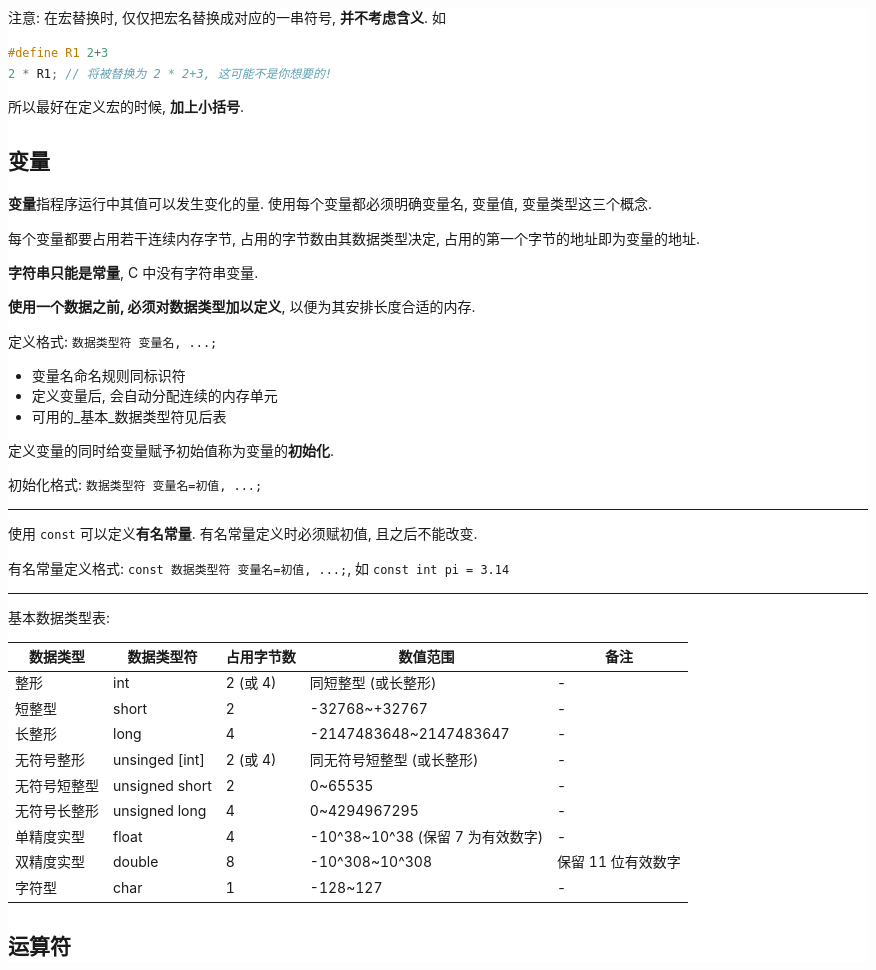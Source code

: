 注意: 在宏替换时, 仅仅把宏名替换成对应的一串符号, **并不考虑含义**. 如

```c
#define R1 2+3
2 * R1; // 将被替换为 2 * 2+3, 这可能不是你想要的!
```

所以最好在定义宏的时候, **加上小括号**.

## 变量

**变量**指程序运行中其值可以发生变化的量. 使用每个变量都必须明确变量名, 变量值, 变量类型这三个概念.

每个变量都要占用若干连续内存字节, 占用的字节数由其数据类型决定, 占用的第一个字节的地址即为变量的地址.

**字符串只能是常量**, C 中没有字符串变量.

**使用一个数据之前, 必须对数据类型加以定义**, 以便为其安排长度合适的内存.

定义格式: `数据类型符 变量名, ...;`
- 变量名命名规则同标识符
- 定义变量后, 会自动分配连续的内存单元
- 可用的_基本_数据类型符见后表

定义变量的同时给变量赋予初始值称为变量的**初始化**.

初始化格式: `数据类型符 变量名=初值, ...;`

---

使用 `const` 可以定义**有名常量**. 有名常量定义时必须赋初值, 且之后不能改变.

有名常量定义格式: `const 数据类型符 变量名=初值, ...;`, 如 `const int pi = 3.14`

---

基本数据类型表:

|数据类型|数据类型符|占用字节数|数值范围|备注|
|------|------|------|------|------|
|整形|int|2 (或 4)|同短整型 (或长整形)|-|
|短整型|short|2|-32768~+32767|-|
|长整形|long|4|-2147483648~2147483647|-|
|无符号整形|unsinged [int]|2 (或 4)|同无符号短整型 (或长整形)|-|
|无符号短整型|unsigned short|2|0~65535|-|
|无符号长整形|unsigned long|4|0~4294967295|-|
|单精度实型|float|4|-10^38~10^38 (保留 7 为有效数字)|-|
|双精度实型|double|8|-10^308~10^308|保留 11 位有效数字|
|字符型|char|1|-128~127|-|

## 运算符
